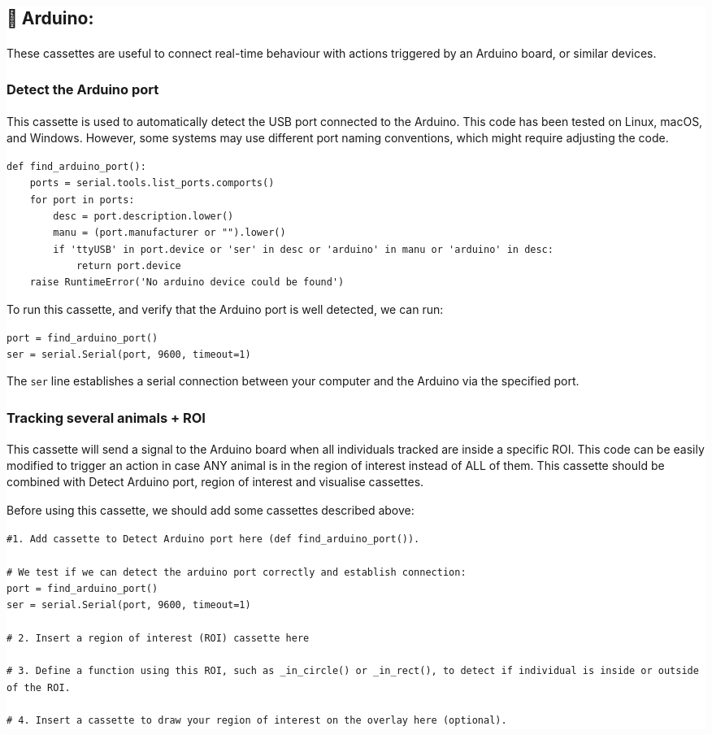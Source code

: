 ## 🤖 Arduino:

These cassettes are useful to connect real-time behaviour with actions triggered by an Arduino board, or similar devices.

### Detect the Arduino port
This cassette is used to automatically detect the USB port connected to the Arduino.
This code has been tested on Linux, macOS, and Windows. However, some systems may use different port naming conventions, which might require adjusting the code.

```
def find_arduino_port():
    ports = serial.tools.list_ports.comports()
    for port in ports:
        desc = port.description.lower()
        manu = (port.manufacturer or "").lower()
        if 'ttyUSB' in port.device or 'ser' in desc or 'arduino' in manu or 'arduino' in desc:
            return port.device
    raise RuntimeError('No arduino device could be found')
```
To run this cassette, and verify that the Arduino port is well detected, we can run: 

```
port = find_arduino_port()
ser = serial.Serial(port, 9600, timeout=1)
```
The ```ser``` line establishes a serial connection between your computer and the Arduino via the specified port.

### Tracking several animals + ROI

This cassette will send a signal to the Arduino board when all individuals tracked are inside a specific ROI.
This code can be easily modified to trigger an action in case ANY animal is in the region of interest instead of ALL of them.
This cassette should be combined with Detect Arduino port, region of interest and visualise cassettes.

Before using this cassette, we should add some cassettes described above:

```
#1. Add cassette to Detect Arduino port here (def find_arduino_port()).

# We test if we can detect the arduino port correctly and establish connection:
port = find_arduino_port()
ser = serial.Serial(port, 9600, timeout=1)

# 2. Insert a region of interest (ROI) cassette here

# 3. Define a function using this ROI, such as _in_circle() or _in_rect(), to detect if individual is inside or outside of the ROI.

# 4. Insert a cassette to draw your region of interest on the overlay here (optional).
```
